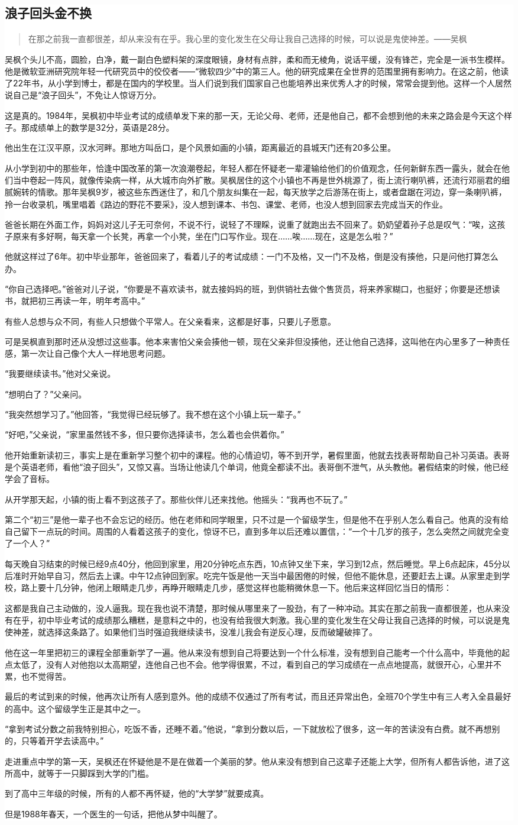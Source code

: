 ## 浪子回头金不换

> 在那之前我一直都很差，却从来没有在乎。我心里的变化发生在父母让我自己选择的时候，可以说是鬼使神差。——吴枫

吴枫个头儿不高，圆脸，白净，戴一副白色塑料架的深度眼镜，身材有点胖，柔和而无棱角，说话平缓，没有锋芒，完全是一派书生模样。他是微软亚洲研究院年轻一代研究员中的佼佼者——“微软四少”中的第三人。他的研究成果在全世界的范围里拥有影响力。在这之前，他读了22年书，从小学到博士，都是在国内的学校里。当人们说到我们国家自己也能培养出来优秀人才的时候，常常会提到他。这样一个人居然说自己是“浪子回头”，不免让人惊讶万分。

这是真的。1984年，吴枫初中毕业考试的成绩单发下来的那一天，无论父母、老师，还是他自己，都不会想到他的未来之路会是今天这个样子。那成绩单上的数学是32分，英语是28分。

他出生在江汉平原，汉水河畔。那地方叫岳口，是个风景如画的小镇，距离最近的县城天门还有20多公里。

从小学到初中的那些年，恰逢中国改革的第一次浪潮卷起，年轻人都在怀疑老一辈灌输给他们的价值观念，任何新鲜东西一露头，就会在他们当中卷起一阵风，就像传染病一样，从大城市向外扩散。吴枫居住的这个小镇也不再是世外桃源了，街上流行喇叭裤，还流行邓丽君的细腻婉转的情歌。那年吴枫9岁，被这些东西迷住了，和几个朋友纠集在一起，每天放学之后游荡在街上，或者盘踞在河边，穿一条喇叭裤，拎一台收录机，嘴里唱着《路边的野花不要采》，没人想到课本、书包、课堂、老师，也没人想到回家去完成当天的作业。

爸爸长期在外面工作，妈妈对这儿子无可奈何，不说不行，说轻了不理睬，说重了就跑出去不回来了。奶奶望着孙子总是叹气：“唉，这孩子原来有多好啊，每天拿一个长凳，再拿一个小凳，坐在门口写作业。现在……唉……现在，这是怎么啦？”

他就这样过了6年。初中毕业那年，爸爸回来了，看着儿子的考试成绩：一门不及格，又一门不及格，倒是没有揍他，只是问他打算怎么办。

“你自己选择吧。”爸爸对儿子说，“你要是不喜欢读书，就去接妈妈的班，到供销社去做个售货员，将来养家糊口，也挺好；你要是还想读书，就把初三再读一年，明年考高中。”

有些人总想与众不同，有些人只想做个平常人。在父亲看来，这都是好事，只要儿子愿意。

可是吴枫直到那时还从没想过这些事。他本来害怕父亲会揍他一顿，现在父亲非但没揍他，还让他自己选择，这叫他在内心里多了一种责任感，第一次让自己像个大人一样地思考问题。

“我要继续读书。”他对父亲说。

“想明白了？”父亲问。

“我突然想学习了。”他回答，“我觉得已经玩够了。我不想在这个小镇上玩一辈子。”

“好吧，”父亲说，“家里虽然钱不多，但只要你选择读书，怎么着也会供着你。”

他开始重新读初三，事实上是在重新学习整个初中的课程。他的心情迫切，等不到开学，暑假里面，他就去找表哥帮助自己补习英语。表哥是个英语老师，看他“浪子回头”，又惊又喜。当场让他读几个单词，他竟全都读不出。表哥倒不泄气，从头教他。暑假结束的时候，他已经学会了音标。

从开学那天起，小镇的街上看不到这孩子了。那些伙伴儿还来找他。他摇头：“我再也不玩了。”

第二个“初三”是他一辈子也不会忘记的经历。他在老师和同学眼里，只不过是一个留级学生，但是他不在乎别人怎么看自己。他真的没有给自己留下一点玩的时间。周围的人看着这孩子的变化，惊讶不已，直到多年以后还难以置信，：“一个十几岁的孩子，怎么突然之间就完全变了一个人？”

每天晚自习结束的时候已经9点40分，他回到家里，用20分钟吃点东西，10点钟又坐下来，学习到12点，然后睡觉。早上6点起床，45分以后准时开始早自习，然后去上课。中午12点钟回到家。吃完午饭是他一天当中最困倦的时候，但他不能休息，还要赶去上课。从家里走到学校，路上要十几分钟，他闭上眼睛走几步，再睁开眼睛走几步，感觉这样也能稍微休息一下。他后来这样回忆当日的情形：

这都是我自己主动做的，没人逼我。现在我也说不清楚，那时候从哪里来了一股劲，有了一种冲动。其实在那之前我一直都很差，也从来没有在乎，初中毕业考试的成绩那么糟糕，是意料之中的，也没有给我很大刺激。我心里的变化发生在父母让我自己选择的时候，可以说是鬼使神差，就选择这条路了。如果他们当时强迫我继续读书，没准儿我会有逆反心理，反而破罐破摔了。

他在这一年里把初三的课程全部重新学了一遍。他从来没有想到自己将要达到一个什么标准，没有想到自己能考一个什么高中，毕竟他的起点太低了，没有人对他抱以太高期望，连他自己也不会。他学得很累，不过，看到自己的学习成绩在一点点地提高，就很开心，心里并不累，也不觉得苦。

最后的考试到来的时候，他再次让所有人感到意外。他的成绩不仅通过了所有考试，而且还异常出色，全班70个学生中有三人考入全县最好的高中。这个留级学生正是其中之一。

 “拿到考试分数之前我特别担心，吃饭不香，还睡不着。”他说，“拿到分数以后，一下就放松了很多，这一年的苦读没有白费。就不再想别的，只等着开学去读高中。”

走进重点中学的第一天，吴枫还在怀疑他是不是在做着一个美丽的梦。他从来没有想到自己这辈子还能上大学，但所有人都告诉他，进了这所高中，就等于一只脚踩到大学的门槛。

到了高中三年级的时候，所有的人都不再怀疑，他的“大学梦”就要成真。

但是1988年春天，一个医生的一句话，把他从梦中叫醒了。
